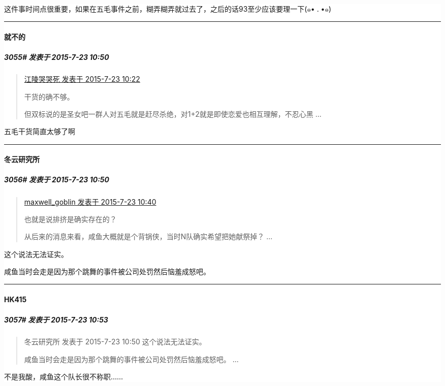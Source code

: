 


这件事时间点很重要，如果在五毛事件之前，糊弄糊弄就过去了，之后的话93至少应该要理一下(๑• . •๑)







*****

####  就不的  
##### 3055#       发表于 2015-7-23 10:50



<blockquote><a href="httphttps://bbs.saraba1st.com/2b/forum.php?mod=redirect&amp;goto=findpost&amp;pid=29626956&amp;ptid=1105387" target="_blank">江陵哭哭死 发表于 2015-7-23 10:22</a>

干货的确不够。

但双标说的是圣女吧一群人对五毛就是赶尽杀绝，对1+2就是即使恋爱也相互理解，不忍心黑 ...</blockquote>
五毛干货简直太够了啊







*****

####  冬云研究所  
##### 3056#       发表于 2015-7-23 10:50



<blockquote><a href="httphttps://bbs.saraba1st.com/2b/forum.php?mod=redirect&amp;goto=findpost&amp;pid=29627193&amp;ptid=1105387" target="_blank">maxwell_goblin 发表于 2015-7-23 10:40</a>

也就是说排挤是确实存在的？

从后来的消息来看，咸鱼大概就是个背锅侠，当时N队确实希望把她献祭掉？ ...</blockquote>
这个说法无法证实。

咸鱼当时会走是因为那个跳舞的事件被公司处罚然后恼羞成怒吧。







*****

####  HK415  
##### 3057#       发表于 2015-7-23 10:53



<blockquote>冬云研究所 发表于 2015-7-23 10:50
这个说法无法证实。

咸鱼当时会走是因为那个跳舞的事件被公司处罚然后恼羞成怒吧。 ...</blockquote>
不是我酸，咸鱼这个队长很不称职……
